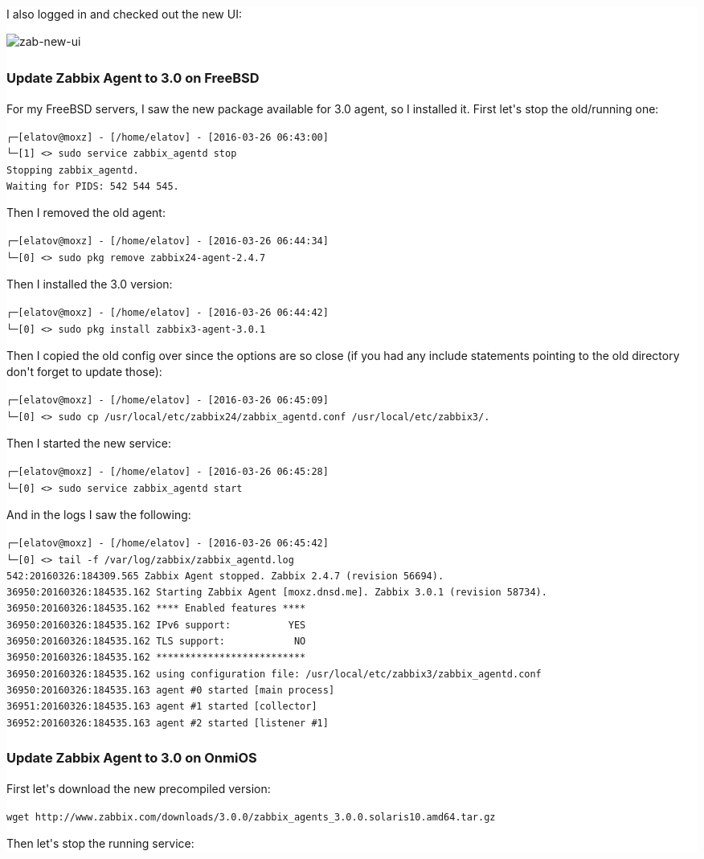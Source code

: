 I also logged in and checked out the new UI:

![zab-new-ui](https://googledrive.com/host/0B4vYKT_-8g4IWE9kS2hMMmFuXzg/upgrade-zabbix-3/zab-new-ui.png)

### Update Zabbix Agent to 3.0 on FreeBSD
For my FreeBSD servers, I saw the new package available for 3.0 agent, so I
installed it. First let's stop the old/running one:

	┌─[elatov@moxz] - [/home/elatov] - [2016-03-26 06:43:00]
	└─[1] <> sudo service zabbix_agentd stop
	Stopping zabbix_agentd.
	Waiting for PIDS: 542 544 545.

Then I removed the old agent:

	┌─[elatov@moxz] - [/home/elatov] - [2016-03-26 06:44:34]
	└─[0] <> sudo pkg remove zabbix24-agent-2.4.7

Then I installed the 3.0 version:

	┌─[elatov@moxz] - [/home/elatov] - [2016-03-26 06:44:42]
	└─[0] <> sudo pkg install zabbix3-agent-3.0.1

Then I copied the old config over since the options are so close (if you had any include statements pointing to the old directory don't forget to update those):

	┌─[elatov@moxz] - [/home/elatov] - [2016-03-26 06:45:09]
	└─[0] <> sudo cp /usr/local/etc/zabbix24/zabbix_agentd.conf /usr/local/etc/zabbix3/.

Then I started the new service:

	┌─[elatov@moxz] - [/home/elatov] - [2016-03-26 06:45:28]
	└─[0] <> sudo service zabbix_agentd start

And in the logs I saw the following:

	┌─[elatov@moxz] - [/home/elatov] - [2016-03-26 06:45:42]
	└─[0] <> tail -f /var/log/zabbix/zabbix_agentd.log
	542:20160326:184309.565 Zabbix Agent stopped. Zabbix 2.4.7 (revision 56694).
	36950:20160326:184535.162 Starting Zabbix Agent [moxz.dnsd.me]. Zabbix 3.0.1 (revision 58734).
	36950:20160326:184535.162 **** Enabled features ****
	36950:20160326:184535.162 IPv6 support:          YES
	36950:20160326:184535.162 TLS support:            NO
	36950:20160326:184535.162 **************************
	36950:20160326:184535.162 using configuration file: /usr/local/etc/zabbix3/zabbix_agentd.conf
	36950:20160326:184535.163 agent #0 started [main process]
	36951:20160326:184535.163 agent #1 started [collector]
	36952:20160326:184535.163 agent #2 started [listener #1]

### Update Zabbix Agent to 3.0 on OnmiOS

First let's download the new precompiled version:

	wget http://www.zabbix.com/downloads/3.0.0/zabbix_agents_3.0.0.solaris10.amd64.tar.gz

Then let's stop the running service:
